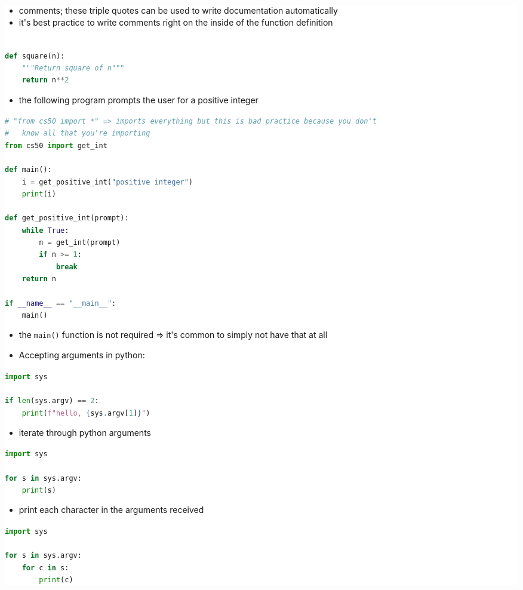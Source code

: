 - comments; these triple quotes can be used to write documentation automatically
- it's best practice to write comments right on the inside of the function definition

```python

def square(n):
	"""Return square of n"""
	return n**2
```

- the following program prompts the user for a positive integer

```python
# "from cs50 import *" => imports everything but this is bad practice because you don't 
#   know all that you're importing
from cs50 import get_int

def main():
	i = get_positive_int("positive integer")
	print(i)

def get_positive_int(prompt):
	while True:
		n = get_int(prompt)
		if n >= 1:
			break
	return n

if __name__ == "__main__":
	main()
```
  - the `main()` function is not required => it's common to simply not have that at all

- Accepting arguments in python:

```python
import sys

if len(sys.argv) == 2:
	print(f"hello, {sys.argv[1]}")

```

- iterate through python arguments

```python
import sys

for s in sys.argv:
	print(s)
```

- print each character in the arguments received

```python
import sys

for s in sys.argv:
	for c in s:
		print(c)
```

